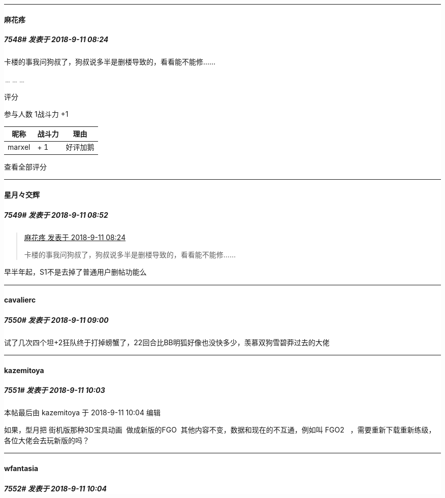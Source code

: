 
-----

####  麻花疼  
##### 7548#       发表于 2018-9-11 08:24


卡楼的事我问狗叔了，狗叔说多半是删楼导致的，看看能不能修……


﹍﹍﹍

评分


 参与人数 1战斗力 +1

|昵称|战斗力|理由|
|----|---|---|
| marxel| + 1|好评加鹅|


查看全部评分


-----

####  星月々交辉  
##### 7549#       发表于 2018-9-11 08:52


<blockquote><a href="httphttps://bbs.saraba1st.com/2b/forum.php?mod=redirect&amp;goto=findpost&amp;pid=40921215&amp;ptid=1712412" target="_blank">麻花疼 发表于 2018-9-11 08:24</a>

卡楼的事我问狗叔了，狗叔说多半是删楼导致的，看看能不能修……</blockquote>
早半年起，S1不是去掉了普通用户删帖功能么


-----

####  cavalierc  
##### 7550#       发表于 2018-9-11 09:00


试了几次四个坦+2狂队终于打掉螃蟹了，22回合比BB明狐好像也没快多少，羡慕双狗雪碧莽过去的大佬


-----

####  kazemitoya  
##### 7551#       发表于 2018-9-11 10:03


 本帖最后由 kazemitoya 于 2018-9-11 10:04 编辑 

如果，型月把 街机版那种3D宝具动画  做成新版的FGO  其他内容不变，数据和现在的不互通，例如叫 FGO2   ，需要重新下载重新练级，各位大佬会去玩新版的吗？


-----

####  wfantasia  
##### 7552#       发表于 2018-9-11 10:04
